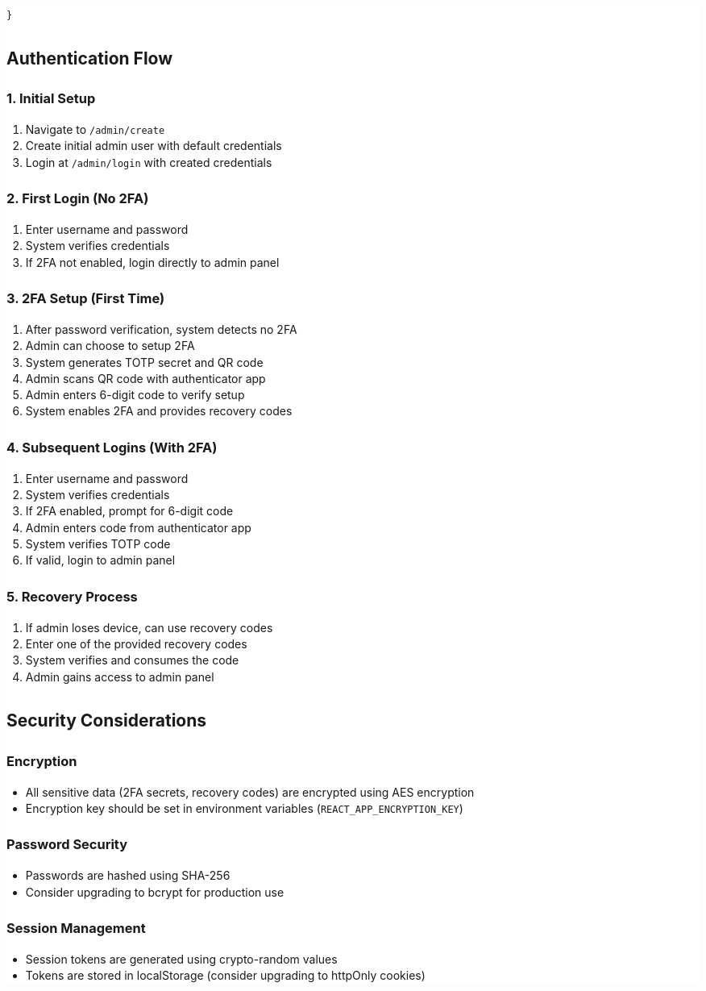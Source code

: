 ```javascript
}
```

## Authentication Flow

### 1. Initial Setup
1. Navigate to `/admin/create`
2. Create initial admin user with default credentials
3. Login at `/admin/login` with created credentials

### 2. First Login (No 2FA)
1. Enter username and password
2. System verifies credentials
3. If 2FA not enabled, login directly to admin panel

### 3. 2FA Setup (First Time)
1. After password verification, system detects no 2FA
2. Admin can choose to setup 2FA
3. System generates TOTP secret and QR code
4. Admin scans QR code with authenticator app
5. Admin enters 6-digit code to verify setup
6. System enables 2FA and provides recovery codes

### 4. Subsequent Logins (With 2FA)
1. Enter username and password
2. System verifies credentials
3. If 2FA enabled, prompt for 6-digit code
4. Admin enters code from authenticator app
5. System verifies TOTP code
6. If valid, login to admin panel

### 5. Recovery Process
1. If admin loses device, can use recovery codes
2. Enter one of the provided recovery codes
3. System verifies and consumes the code
4. Admin gains access to admin panel

## Security Considerations

### Encryption
- All sensitive data (2FA secrets, recovery codes) are encrypted using AES encryption
- Encryption key should be set in environment variables (`REACT_APP_ENCRYPTION_KEY`)

### Password Security
- Passwords are hashed using SHA-256
- Consider upgrading to bcrypt for production use

### Session Management
- Session tokens are generated using crypto-random values
- Tokens are stored in localStorage (consider upgrading to httpOnly cookies)
